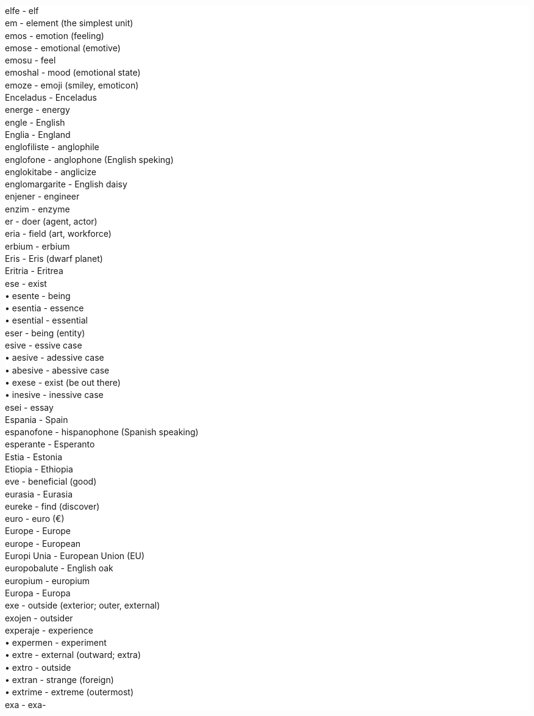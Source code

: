 elfe - elf  
em - element (the simplest unit)  
emos - emotion (feeling)  
emose - emotional (emotive)  
emosu - feel  
emoshal - mood (emotional state)  
emoze - emoji (smiley, emoticon)  
Enceladus - Enceladus  
energe - energy  
engle - English  
Englia - England  
englofiliste - anglophile  
englofone - anglophone (English speking)  
englokitabe - anglicize  
englomargarite - English daisy  
enjener - engineer  
enzim - enzyme  
er - doer (agent, actor)  
eria - field (art, workforce)  
erbium - erbium  
Eris - Eris (dwarf planet)  
Eritria - Eritrea  
ese - exist  
• esente - being  
• esentia - essence  
• esential - essential  
eser - being (entity)  
esive - essive case  
• aesive - adessive case  
• abesive - abessive case  
• exese - exist (be out there)  
• inesive - inessive case  
esei - essay  
Espania - Spain  
espanofone - hispanophone (Spanish speaking)  
esperante - Esperanto  
Estia - Estonia  
Etiopia - Ethiopia  
eve - beneficial (good)  
eurasia - Eurasia  
eureke - find (discover)  
euro - euro (€)  
Europe - Europe  
europe - European  
Europi Unia - European Union (EU)  
europobalute - English oak  
europium - europium  
Europa - Europa  
exe - outside (exterior; outer, external)  
exojen - outsider  
experaje - experience  
• expermen - experiment  
• extre - external (outward; extra)  
• extro - outside  
• extran - strange (foreign)  
• extrime - extreme (outermost)  
exa - exa-  

